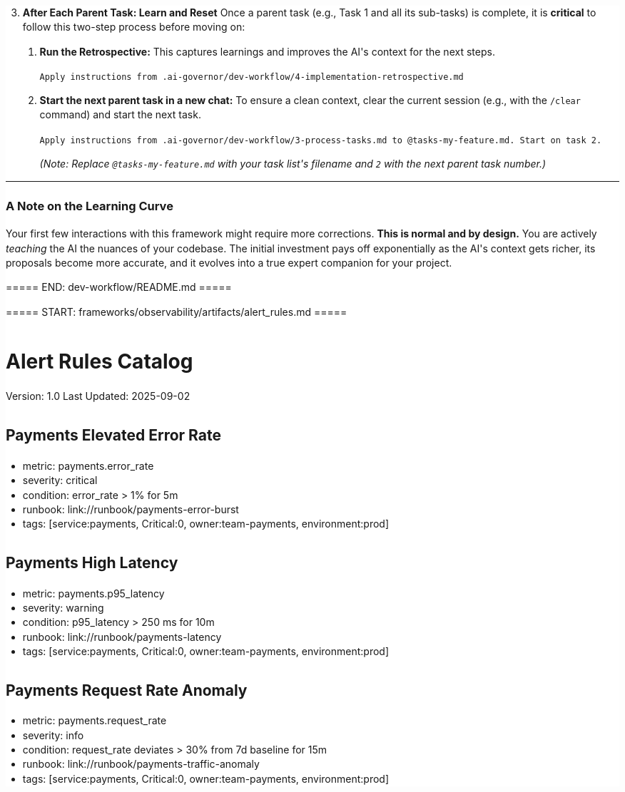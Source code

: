3.  **After Each Parent Task: Learn and Reset**
    Once a parent task (e.g., Task 1 and all its sub-tasks) is complete, it is **critical** to follow this two-step process before moving on:

    1.  **Run the Retrospective:** This captures learnings and improves the AI's context for the next steps.
        ```
        Apply instructions from .ai-governor/dev-workflow/4-implementation-retrospective.md
        ```

    2.  **Start the next parent task in a new chat:** To ensure a clean context, clear the current session (e.g., with the `/clear` command) and start the next task.
        ```
        Apply instructions from .ai-governor/dev-workflow/3-process-tasks.md to @tasks-my-feature.md. Start on task 2.
        ```
        *(Note: Replace `@tasks-my-feature.md` with your task list's filename and `2` with the next parent task number.)*

---

### A Note on the Learning Curve

Your first few interactions with this framework might require more corrections. **This is normal and by design.** You are actively *teaching* the AI the nuances of your codebase. The initial investment pays off exponentially as the AI's context gets richer, its proposals become more accurate, and it evolves into a true expert companion for your project.

===== END: dev-workflow/README.md =====

===== START: frameworks/observability/artifacts/alert_rules.md =====
# Alert Rules Catalog
Version: 1.0
Last Updated: 2025-09-02

## Payments Elevated Error Rate
- metric: payments.error_rate
- severity: critical
- condition: error_rate > 1% for 5m
- runbook: link://runbook/payments-error-burst
- tags: [service:payments, Critical:0, owner:team-payments, environment:prod]

## Payments High Latency
- metric: payments.p95_latency
- severity: warning
- condition: p95_latency > 250 ms for 10m
- runbook: link://runbook/payments-latency
- tags: [service:payments, Critical:0, owner:team-payments, environment:prod]

## Payments Request Rate Anomaly
- metric: payments.request_rate
- severity: info
- condition: request_rate deviates > 30% from 7d baseline for 15m
- runbook: link://runbook/payments-traffic-anomaly
- tags: [service:payments, Critical:0, owner:team-payments, environment:prod]
